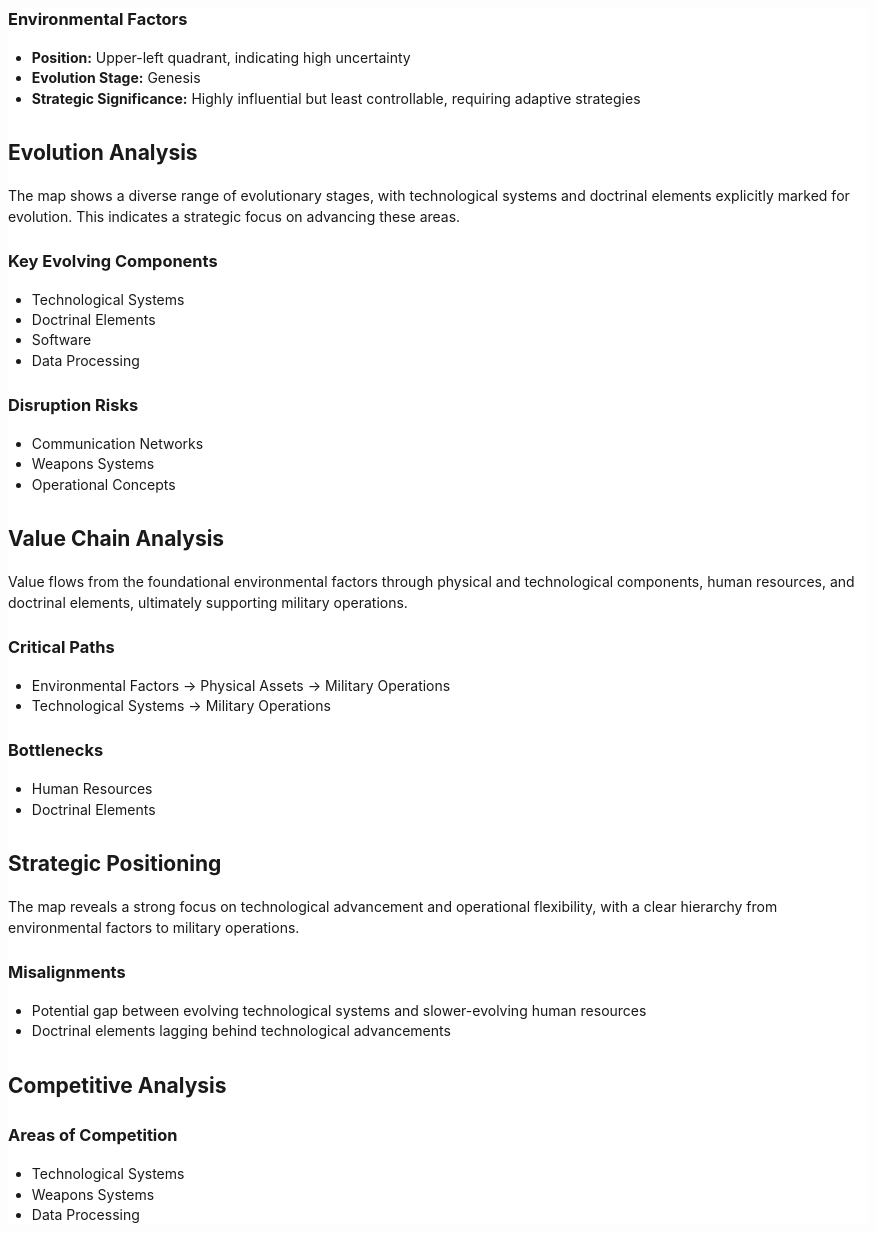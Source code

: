 ### Environmental Factors

- **Position:** Upper-left quadrant, indicating high uncertainty
- **Evolution Stage:** Genesis
- **Strategic Significance:** Highly influential but least controllable, requiring adaptive strategies

## Evolution Analysis

The map shows a diverse range of evolutionary stages, with technological systems and doctrinal elements explicitly marked for evolution. This indicates a strategic focus on advancing these areas.

### Key Evolving Components
- Technological Systems
- Doctrinal Elements
- Software
- Data Processing

### Disruption Risks
- Communication Networks
- Weapons Systems
- Operational Concepts

## Value Chain Analysis

Value flows from the foundational environmental factors through physical and technological components, human resources, and doctrinal elements, ultimately supporting military operations.

### Critical Paths
- Environmental Factors -> Physical Assets -> Military Operations
- Technological Systems -> Military Operations

### Bottlenecks
- Human Resources
- Doctrinal Elements

## Strategic Positioning

The map reveals a strong focus on technological advancement and operational flexibility, with a clear hierarchy from environmental factors to military operations.

### Misalignments
- Potential gap between evolving technological systems and slower-evolving human resources
- Doctrinal elements lagging behind technological advancements

## Competitive Analysis

### Areas of Competition
- Technological Systems
- Weapons Systems
- Data Processing
